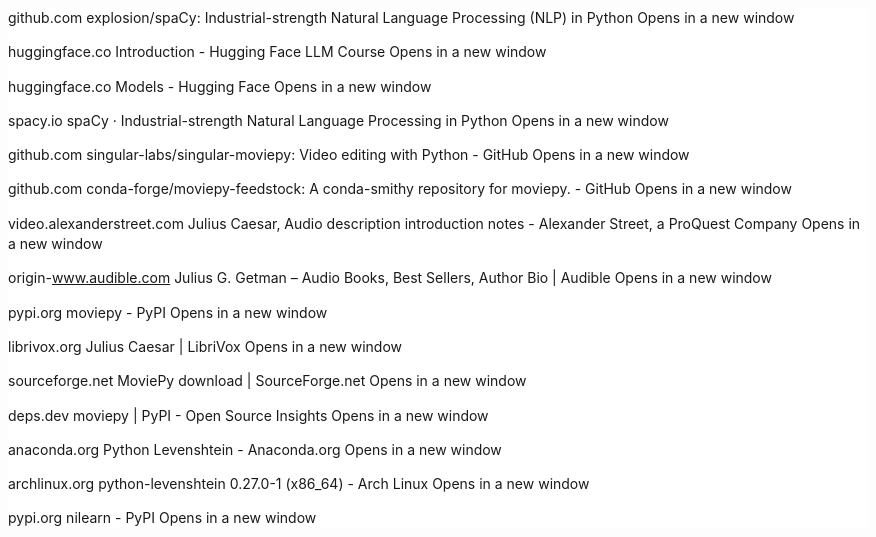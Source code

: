 github.com
explosion/spaCy: Industrial-strength Natural Language Processing (NLP) in Python
Opens in a new window

huggingface.co
Introduction - Hugging Face LLM Course
Opens in a new window

huggingface.co
Models - Hugging Face
Opens in a new window

spacy.io
spaCy · Industrial-strength Natural Language Processing in Python
Opens in a new window

github.com
singular-labs/singular-moviepy: Video editing with Python - GitHub
Opens in a new window

github.com
conda-forge/moviepy-feedstock: A conda-smithy repository for moviepy. - GitHub
Opens in a new window

video.alexanderstreet.com
Julius Caesar, Audio description introduction notes - Alexander Street, a ProQuest Company
Opens in a new window

origin-www.audible.com
Julius G. Getman – Audio Books, Best Sellers, Author Bio | Audible
Opens in a new window

pypi.org
moviepy - PyPI
Opens in a new window

librivox.org
Julius Caesar | LibriVox
Opens in a new window

sourceforge.net
MoviePy download | SourceForge.net
Opens in a new window

deps.dev
moviepy | PyPI - Open Source Insights
Opens in a new window

anaconda.org
Python Levenshtein - Anaconda.org
Opens in a new window

archlinux.org
python-levenshtein 0.27.0-1 (x86_64) - Arch Linux
Opens in a new window

pypi.org
nilearn - PyPI
Opens in a new window
